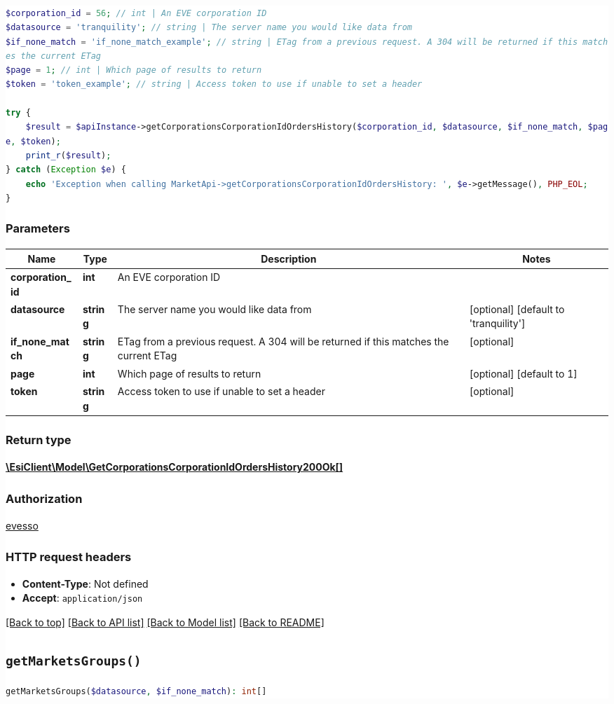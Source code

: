 ```php
$corporation_id = 56; // int | An EVE corporation ID
$datasource = 'tranquility'; // string | The server name you would like data from
$if_none_match = 'if_none_match_example'; // string | ETag from a previous request. A 304 will be returned if this matches the current ETag
$page = 1; // int | Which page of results to return
$token = 'token_example'; // string | Access token to use if unable to set a header

try {
    $result = $apiInstance->getCorporationsCorporationIdOrdersHistory($corporation_id, $datasource, $if_none_match, $page, $token);
    print_r($result);
} catch (Exception $e) {
    echo 'Exception when calling MarketApi->getCorporationsCorporationIdOrdersHistory: ', $e->getMessage(), PHP_EOL;
}
```

### Parameters

| Name | Type | Description  | Notes |
| ------------- | ------------- | ------------- | ------------- |
| **corporation_id** | **int**| An EVE corporation ID | |
| **datasource** | **string**| The server name you would like data from | [optional] [default to &#39;tranquility&#39;] |
| **if_none_match** | **string**| ETag from a previous request. A 304 will be returned if this matches the current ETag | [optional] |
| **page** | **int**| Which page of results to return | [optional] [default to 1] |
| **token** | **string**| Access token to use if unable to set a header | [optional] |

### Return type

[**\EsiClient\Model\GetCorporationsCorporationIdOrdersHistory200Ok[]**](../Model/GetCorporationsCorporationIdOrdersHistory200Ok.md)

### Authorization

[evesso](../../README.md#evesso)

### HTTP request headers

- **Content-Type**: Not defined
- **Accept**: `application/json`

[[Back to top]](#) [[Back to API list]](../../README.md#endpoints)
[[Back to Model list]](../../README.md#models)
[[Back to README]](../../README.md)

## `getMarketsGroups()`

```php
getMarketsGroups($datasource, $if_none_match): int[]
```
